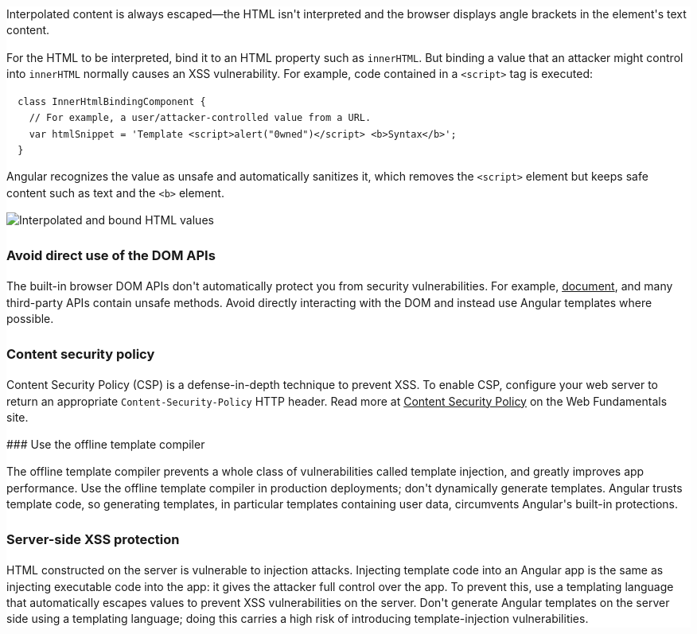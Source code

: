 Interpolated content is always escaped&mdash;the HTML isn't interpreted and the browser displays
angle brackets in the element's text content.

For the HTML to be interpreted, bind it to an HTML property such as `innerHTML`. But binding
a value that an attacker might control into `innerHTML` normally causes an XSS
vulnerability. For example, code contained in a `<script>` tag is executed:

<?code-excerpt "lib/src/inner_html_binding_component.dart (class)" title?>
```
  class InnerHtmlBindingComponent {
    // For example, a user/attacker-controlled value from a URL.
    var htmlSnippet = 'Template <script>alert("0wned")</script> <b>Syntax</b>';
  }
```

Angular recognizes the value as unsafe and automatically sanitizes it, which removes the `<script>`
element but keeps safe content such as text and the `<b>` element.

<img class="image-display" src="{% asset ng/devguide/security/binding-inner-html.png @path %}" alt="Interpolated and bound HTML values">

### Avoid direct use of the DOM APIs

The built-in browser DOM APIs don't automatically protect you from security vulnerabilities.
For example, [document]({{site.dart_api}}/{{site.data.pkg-vers.SDK.channel}}/dart-html/document.html), and many third-party APIs
contain unsafe methods. Avoid directly interacting with the DOM and instead use Angular
templates where possible.

### Content security policy

Content Security Policy (CSP) is a defense-in-depth
technique to prevent XSS. To enable CSP, configure your web server to return an appropriate
`Content-Security-Policy` HTTP header. Read more at
[Content Security Policy](https://developers.google.com/web/fundamentals/security/csp)
on the Web Fundamentals site.

<div><a id="offline-template-compiler"></a></div>
### Use the offline template compiler

The offline template compiler prevents a whole class of vulnerabilities called template injection,
and greatly improves app performance. Use the offline template compiler in production
deployments; don't dynamically generate templates. Angular trusts template code, so generating
templates, in particular templates containing user data, circumvents Angular's built-in protections.

### Server-side XSS protection

HTML constructed on the server is vulnerable to injection attacks. Injecting template code into an
Angular app is the same as injecting executable code into the
app: it gives the attacker full control over the app. To prevent this,
use a templating language that automatically escapes values to prevent XSS vulnerabilities on
the server. Don't generate Angular templates on the server side using a templating language; doing this
carries a high risk of introducing template-injection vulnerabilities.
